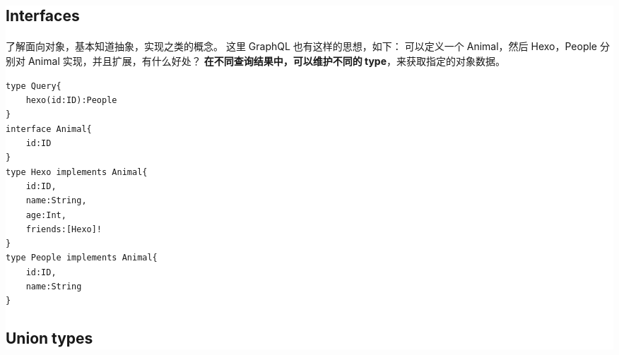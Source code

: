 ## Interfaces

了解面向对象，基本知道抽象，实现之类的概念。
这里 GraphQL 也有这样的思想，如下：
可以定义一个 Animal，然后 Hexo，People 分别对 Animal 实现，并且扩展，有什么好处？
**在不同查询结果中，可以维护不同的 type**，来获取指定的对象数据。

```
type Query{
    hexo(id:ID):People
}
interface Animal{
    id:ID
}
type Hexo implements Animal{
    id:ID,
    name:String,
    age:Int,
    friends:[Hexo]!
}
type People implements Animal{
    id:ID,
    name:String
}
```

## Union types

